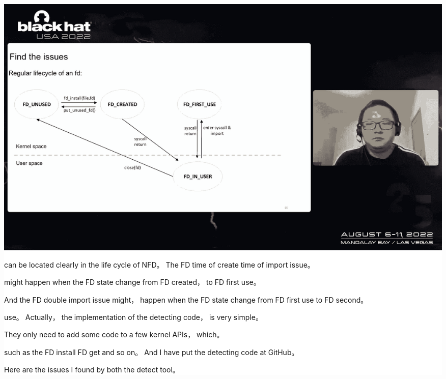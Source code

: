 ![](img/21e1aaaf4eb762120b1c840e92ab4f22_23.png)

 can be located clearly in the life cycle of NFD。 The FD time of create time of import issue。

 might happen when the FD state change from FD created， to FD first use。

 And the FD double import issue might， happen when the FD state change from FD first use to FD second。

 use。 Actually， the implementation of the detecting code， is very simple。

 They only need to add some code to a few kernel APIs， which。

 such as the FD install FD get and so on。 And I have put the detecting code at GitHub。

 Here are the issues I found by both the detect tool。


